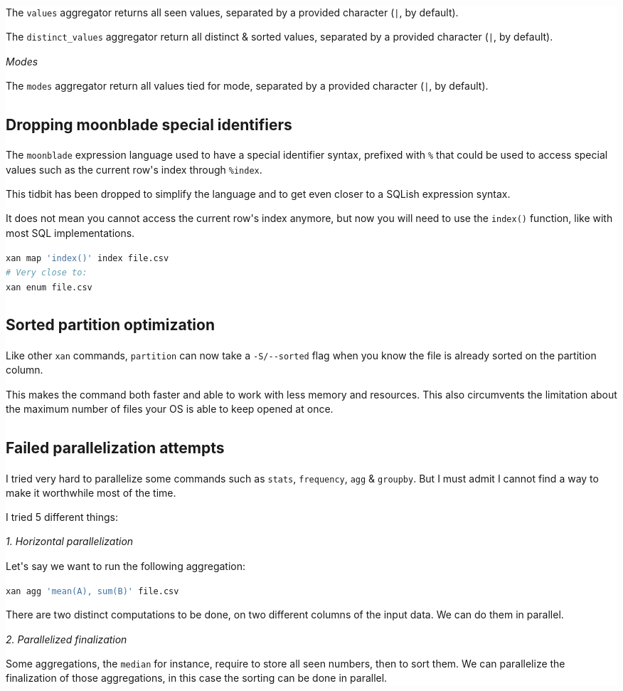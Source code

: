The `values` aggregator returns all seen values, separated by a provided character (`|`, by default).

The `distinct_values` aggregator return all distinct & sorted values, separated by a provided character (`|`, by default).

*Modes*

The `modes` aggregator return all values tied for mode, separated by a provided character (`|`, by default).

## Dropping moonblade special identifiers

The `moonblade` expression language used to have a special identifier syntax, prefixed with `%` that could be used to access special values such as the current row's index through `%index`.

This tidbit has been dropped to simplify the language and to get even closer to a SQLish expression syntax.

It does not mean you cannot access the current row's index anymore, but now you will need to use the `index()` function, like with most SQL implementations.

```bash
xan map 'index()' index file.csv
# Very close to:
xan enum file.csv
```

## Sorted partition optimization

Like other `xan` commands, `partition` can now take a `-S/--sorted` flag when you know the file is already sorted on the partition column.

This makes the command both faster and able to work with less memory and resources. This also circumvents the limitation about the maximum number of files your OS is able to keep opened at once.

## Failed parallelization attempts

I tried very hard to parallelize some commands such as `stats`, `frequency`, `agg` & `groupby`. But I must admit I cannot find a way to make it worthwhile most of the time.

I tried 5 different things:

*1. Horizontal parallelization*

Let's say we want to run the following aggregation:

```bash
xan agg 'mean(A), sum(B)' file.csv
```

There are two distinct computations to be done, on two different columns of the input data. We can do them in parallel.

*2. Parallelized finalization*

Some aggregations, the `median` for instance, require to store all seen numbers, then to sort them. We can parallelize the finalization of those aggregations, in this case the sorting can be done in parallel.
